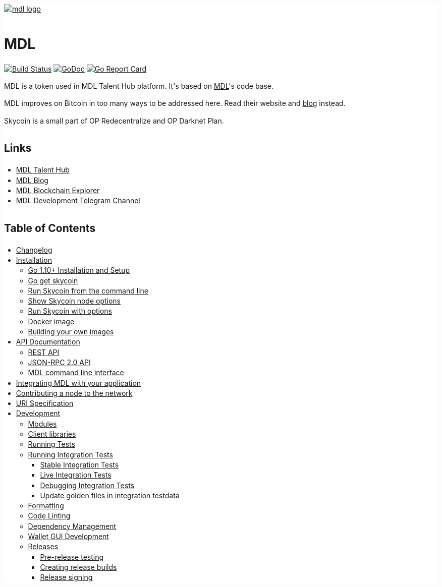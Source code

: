 [![mdl logo](https://github.com/MDLlife/MDL/raw/testnet/mdl.png)](https://mdl.life)

# MDL

[![Build Status](https://travis-ci.org/MDLlife/MDL.svg)](https://travis-ci.org/MDLlife/MDL)
[![GoDoc](https://godoc.org/github.com/MDLlife/MDL?status.svg)](https://godoc.org/github.com/MDLlife/MDL)
[![Go Report Card](https://goreportcard.com/badge/github.com/MDLLife/MDL)](https://goreportcard.com/report/github.com/MDLLife/MDL)

MDL is a token used in MDL Talent Hub platform. It's based on [MDL](https://mdl.wtf)'s code base.

MDL improves on Bitcoin in too many ways to be addressed here. Read their website and [blog](https://blog.mdl.wtf) instead.

Skycoin is a small part of OP Redecentralize and OP Darknet Plan.

## Links

* [MDL Talent Hub](http://mdl.life)
* [MDL Blog](https://mdl.wtf)
* [MDL Blockchain Explorer](https://explorer.mdl.wtf)
* [MDL Development Telegram Channel](https://t.me/MDL_Talent_Hub)

## Table of Contents



- [Changelog](#changelog)
- [Installation](#installation)
    - [Go 1.10+ Installation and Setup](#go-110-installation-and-setup)
    - [Go get skycoin](#go-get-skycoin)
    - [Run Skycoin from the command line](#run-skycoin-from-the-command-line)
    - [Show Skycoin node options](#show-skycoin-node-options)
    - [Run Skycoin with options](#run-skycoin-with-options)
    - [Docker image](#docker-image)
    - [Building your own images](#building-your-own-images)
- [API Documentation](#api-documentation)
    - [REST API](#rest-api)
    - [JSON-RPC 2.0 API](#json-rpc-20-api)
    - [MDL command line interface](#mdl-command-line-interface)
- [Integrating MDL with your application](#integrating-mdl-with-your-application)
- [Contributing a node to the network](#contributing-a-node-to-the-network)
- [URI Specification](#uri-specification)
- [Development](#development)
    - [Modules](#modules)
    - [Client libraries](#client-libraries)
    - [Running Tests](#running-tests)
    - [Running Integration Tests](#running-integration-tests)
        - [Stable Integration Tests](#stable-integration-tests)
        - [Live Integration Tests](#live-integration-tests)
        - [Debugging Integration Tests](#debugging-integration-tests)
        - [Update golden files in integration testdata](#update-golden-files-in-integration-testdata)
    - [Formatting](#formatting)
    - [Code Linting](#code-linting)
    - [Dependency Management](#dependency-management)
    - [Wallet GUI Development](#wallet-gui-development)
    - [Releases](#releases)
        - [Pre-release testing](#pre-release-testing)
        - [Creating release builds](#creating-release-builds)
        - [Release signing](#release-signing)
